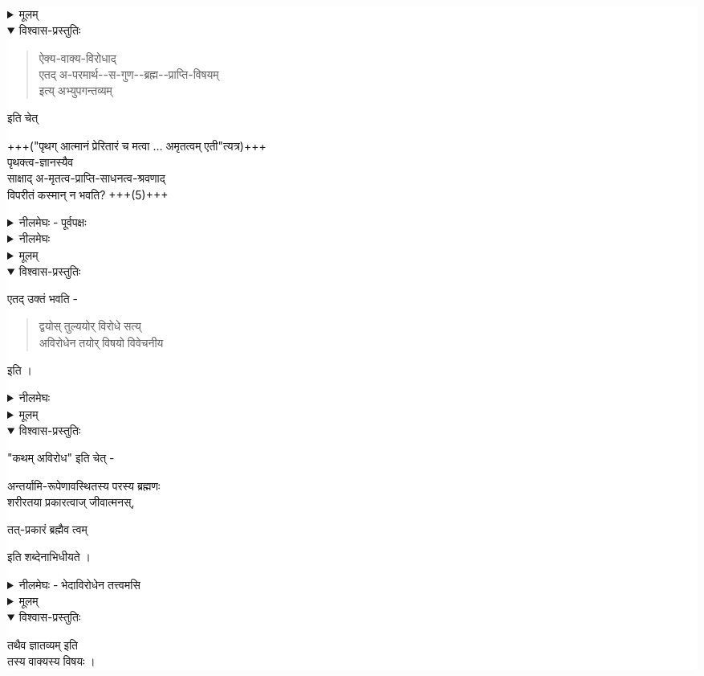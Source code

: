 <details><summary>मूलम्</summary></details>


<details open><summary>विश्वास-प्रस्तुतिः</summary>

> ऐक्य-वाक्य-विरोधाद्  
एतद् अ-परमार्थ--स-गुण--ब्रह्म--प्राप्ति-विषयम्  
इत्य् अभ्युपगन्तव्यम् 

इति चेत् 

+++("पृथग् आत्मानं प्रेरितारं च मत्वा … अमृतत्वम् एती"त्यत्र)+++  
पृथक्त्व-ज्ञानस्यैव  
साक्षाद् अ-मृतत्व-प्राप्ति-साधनत्व-श्रवणाद्  
विपरीतं कस्मान् न भवति? +++(5)+++
</details>

<details><summary>नीलमेघः - पूर्वपक्षः</summary></details>

<details><summary>नीलमेघः</summary></details>



<details><summary>मूलम्</summary></details>

<details open><summary>विश्वास-प्रस्तुतिः</summary>

एतद् उक्तं भवति -  

> द्वयोस् तुल्ययोर् विरोधे सत्य्  
अविरोधेन तयोर् विषयो विवेचनीय 

इति । 
</details>

<details><summary>नीलमेघः</summary></details>



<details><summary>मूलम्</summary></details>


<details open><summary>विश्वास-प्रस्तुतिः</summary>

"कथम् अविरोध" इति चेत् -  

अन्तर्यामि-रूपेणावस्थितस्य परस्य ब्रह्मणः  
शरीरतया प्रकारत्वाज् जीवात्मनस्,  

तत्-प्रकारं ब्रह्मैव त्वम् 

इति शब्देनाभिधीयते । 
</details>

<details><summary>नीलमेघः - भेदाविरोधेन तत्त्वमसि</summary></details>




<details><summary>मूलम्</summary></details>

<details open><summary>विश्वास-प्रस्तुतिः</summary>

तथैव ज्ञातव्यम् इति  
तस्य वाक्यस्य विषयः । 
